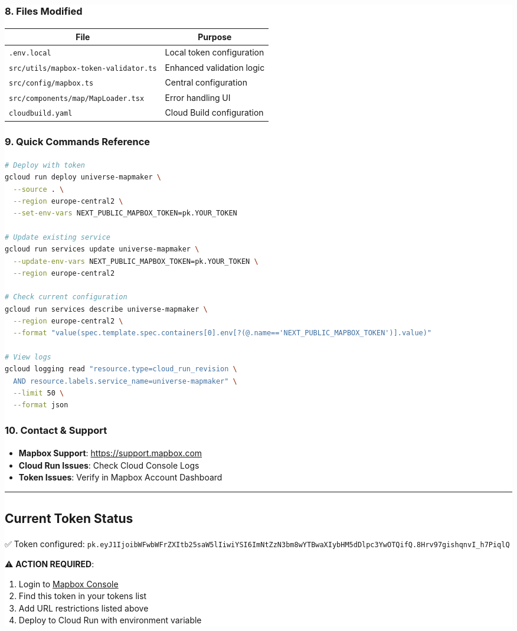 ### 8. Files Modified

| File | Purpose |
|------|---------|
| `.env.local` | Local token configuration |
| `src/utils/mapbox-token-validator.ts` | Enhanced validation logic |
| `src/config/mapbox.ts` | Central configuration |
| `src/components/map/MapLoader.tsx` | Error handling UI |
| `cloudbuild.yaml` | Cloud Build configuration |

### 9. Quick Commands Reference

```bash
# Deploy with token
gcloud run deploy universe-mapmaker \
  --source . \
  --region europe-central2 \
  --set-env-vars NEXT_PUBLIC_MAPBOX_TOKEN=pk.YOUR_TOKEN

# Update existing service
gcloud run services update universe-mapmaker \
  --update-env-vars NEXT_PUBLIC_MAPBOX_TOKEN=pk.YOUR_TOKEN \
  --region europe-central2

# Check current configuration
gcloud run services describe universe-mapmaker \
  --region europe-central2 \
  --format "value(spec.template.spec.containers[0].env[?(@.name=='NEXT_PUBLIC_MAPBOX_TOKEN')].value)"

# View logs
gcloud logging read "resource.type=cloud_run_revision \
  AND resource.labels.service_name=universe-mapmaker" \
  --limit 50 \
  --format json
```

### 10. Contact & Support

- **Mapbox Support**: https://support.mapbox.com
- **Cloud Run Issues**: Check Cloud Console Logs
- **Token Issues**: Verify in Mapbox Account Dashboard

---

## Current Token Status

✅ Token configured: `pk.eyJ1IjoibWFwbWFrZXItb25saW5lIiwiYSI6ImNtZzN3bm8wYTBwaXIybHM5dDlpc3YwOTQifQ.8Hrv97gishqnvI_h7PiqlQ`

⚠️ **ACTION REQUIRED**:
1. Login to [Mapbox Console](https://account.mapbox.com)
2. Find this token in your tokens list
3. Add URL restrictions listed above
4. Deploy to Cloud Run with environment variable